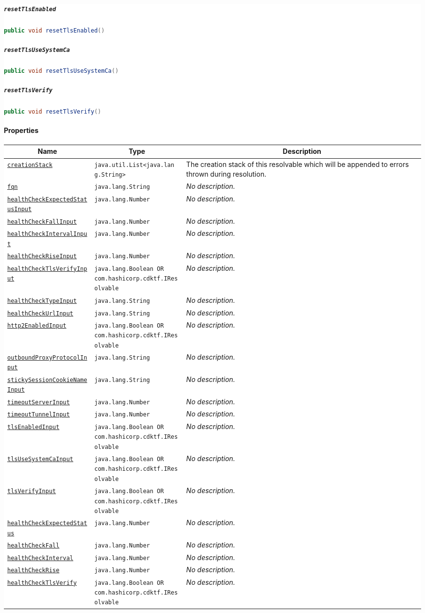 ##### `resetTlsEnabled` <a name="resetTlsEnabled" id="@cdktf/provider-upcloud.loadbalancerBackend.LoadbalancerBackendPropertiesOutputReference.resetTlsEnabled"></a>

```java
public void resetTlsEnabled()
```

##### `resetTlsUseSystemCa` <a name="resetTlsUseSystemCa" id="@cdktf/provider-upcloud.loadbalancerBackend.LoadbalancerBackendPropertiesOutputReference.resetTlsUseSystemCa"></a>

```java
public void resetTlsUseSystemCa()
```

##### `resetTlsVerify` <a name="resetTlsVerify" id="@cdktf/provider-upcloud.loadbalancerBackend.LoadbalancerBackendPropertiesOutputReference.resetTlsVerify"></a>

```java
public void resetTlsVerify()
```


#### Properties <a name="Properties" id="Properties"></a>

| **Name** | **Type** | **Description** |
| --- | --- | --- |
| <code><a href="#@cdktf/provider-upcloud.loadbalancerBackend.LoadbalancerBackendPropertiesOutputReference.property.creationStack">creationStack</a></code> | <code>java.util.List<java.lang.String></code> | The creation stack of this resolvable which will be appended to errors thrown during resolution. |
| <code><a href="#@cdktf/provider-upcloud.loadbalancerBackend.LoadbalancerBackendPropertiesOutputReference.property.fqn">fqn</a></code> | <code>java.lang.String</code> | *No description.* |
| <code><a href="#@cdktf/provider-upcloud.loadbalancerBackend.LoadbalancerBackendPropertiesOutputReference.property.healthCheckExpectedStatusInput">healthCheckExpectedStatusInput</a></code> | <code>java.lang.Number</code> | *No description.* |
| <code><a href="#@cdktf/provider-upcloud.loadbalancerBackend.LoadbalancerBackendPropertiesOutputReference.property.healthCheckFallInput">healthCheckFallInput</a></code> | <code>java.lang.Number</code> | *No description.* |
| <code><a href="#@cdktf/provider-upcloud.loadbalancerBackend.LoadbalancerBackendPropertiesOutputReference.property.healthCheckIntervalInput">healthCheckIntervalInput</a></code> | <code>java.lang.Number</code> | *No description.* |
| <code><a href="#@cdktf/provider-upcloud.loadbalancerBackend.LoadbalancerBackendPropertiesOutputReference.property.healthCheckRiseInput">healthCheckRiseInput</a></code> | <code>java.lang.Number</code> | *No description.* |
| <code><a href="#@cdktf/provider-upcloud.loadbalancerBackend.LoadbalancerBackendPropertiesOutputReference.property.healthCheckTlsVerifyInput">healthCheckTlsVerifyInput</a></code> | <code>java.lang.Boolean OR com.hashicorp.cdktf.IResolvable</code> | *No description.* |
| <code><a href="#@cdktf/provider-upcloud.loadbalancerBackend.LoadbalancerBackendPropertiesOutputReference.property.healthCheckTypeInput">healthCheckTypeInput</a></code> | <code>java.lang.String</code> | *No description.* |
| <code><a href="#@cdktf/provider-upcloud.loadbalancerBackend.LoadbalancerBackendPropertiesOutputReference.property.healthCheckUrlInput">healthCheckUrlInput</a></code> | <code>java.lang.String</code> | *No description.* |
| <code><a href="#@cdktf/provider-upcloud.loadbalancerBackend.LoadbalancerBackendPropertiesOutputReference.property.http2EnabledInput">http2EnabledInput</a></code> | <code>java.lang.Boolean OR com.hashicorp.cdktf.IResolvable</code> | *No description.* |
| <code><a href="#@cdktf/provider-upcloud.loadbalancerBackend.LoadbalancerBackendPropertiesOutputReference.property.outboundProxyProtocolInput">outboundProxyProtocolInput</a></code> | <code>java.lang.String</code> | *No description.* |
| <code><a href="#@cdktf/provider-upcloud.loadbalancerBackend.LoadbalancerBackendPropertiesOutputReference.property.stickySessionCookieNameInput">stickySessionCookieNameInput</a></code> | <code>java.lang.String</code> | *No description.* |
| <code><a href="#@cdktf/provider-upcloud.loadbalancerBackend.LoadbalancerBackendPropertiesOutputReference.property.timeoutServerInput">timeoutServerInput</a></code> | <code>java.lang.Number</code> | *No description.* |
| <code><a href="#@cdktf/provider-upcloud.loadbalancerBackend.LoadbalancerBackendPropertiesOutputReference.property.timeoutTunnelInput">timeoutTunnelInput</a></code> | <code>java.lang.Number</code> | *No description.* |
| <code><a href="#@cdktf/provider-upcloud.loadbalancerBackend.LoadbalancerBackendPropertiesOutputReference.property.tlsEnabledInput">tlsEnabledInput</a></code> | <code>java.lang.Boolean OR com.hashicorp.cdktf.IResolvable</code> | *No description.* |
| <code><a href="#@cdktf/provider-upcloud.loadbalancerBackend.LoadbalancerBackendPropertiesOutputReference.property.tlsUseSystemCaInput">tlsUseSystemCaInput</a></code> | <code>java.lang.Boolean OR com.hashicorp.cdktf.IResolvable</code> | *No description.* |
| <code><a href="#@cdktf/provider-upcloud.loadbalancerBackend.LoadbalancerBackendPropertiesOutputReference.property.tlsVerifyInput">tlsVerifyInput</a></code> | <code>java.lang.Boolean OR com.hashicorp.cdktf.IResolvable</code> | *No description.* |
| <code><a href="#@cdktf/provider-upcloud.loadbalancerBackend.LoadbalancerBackendPropertiesOutputReference.property.healthCheckExpectedStatus">healthCheckExpectedStatus</a></code> | <code>java.lang.Number</code> | *No description.* |
| <code><a href="#@cdktf/provider-upcloud.loadbalancerBackend.LoadbalancerBackendPropertiesOutputReference.property.healthCheckFall">healthCheckFall</a></code> | <code>java.lang.Number</code> | *No description.* |
| <code><a href="#@cdktf/provider-upcloud.loadbalancerBackend.LoadbalancerBackendPropertiesOutputReference.property.healthCheckInterval">healthCheckInterval</a></code> | <code>java.lang.Number</code> | *No description.* |
| <code><a href="#@cdktf/provider-upcloud.loadbalancerBackend.LoadbalancerBackendPropertiesOutputReference.property.healthCheckRise">healthCheckRise</a></code> | <code>java.lang.Number</code> | *No description.* |
| <code><a href="#@cdktf/provider-upcloud.loadbalancerBackend.LoadbalancerBackendPropertiesOutputReference.property.healthCheckTlsVerify">healthCheckTlsVerify</a></code> | <code>java.lang.Boolean OR com.hashicorp.cdktf.IResolvable</code> | *No description.* |